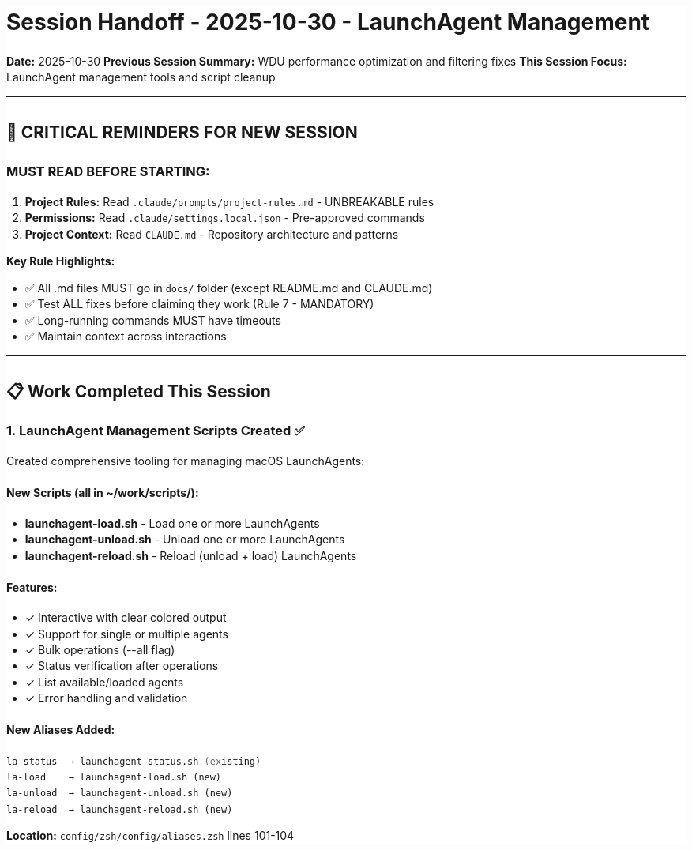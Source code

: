 # Session Handoff - 2025-10-30 - LaunchAgent Management

**Date:** 2025-10-30
**Previous Session Summary:** WDU performance optimization and filtering fixes
**This Session Focus:** LaunchAgent management tools and script cleanup

---

## 🚨 CRITICAL REMINDERS FOR NEW SESSION

### MUST READ BEFORE STARTING:
1. **Project Rules:** Read `.claude/prompts/project-rules.md` - UNBREAKABLE rules
2. **Permissions:** Read `.claude/settings.local.json` - Pre-approved commands
3. **Project Context:** Read `CLAUDE.md` - Repository architecture and patterns

**Key Rule Highlights:**
- ✅ All .md files MUST go in `docs/` folder (except README.md and CLAUDE.md)
- ✅ Test ALL fixes before claiming they work (Rule 7 - MANDATORY)
- ✅ Long-running commands MUST have timeouts
- ✅ Maintain context across interactions

---

## 📋 Work Completed This Session

### 1. LaunchAgent Management Scripts Created ✅

Created comprehensive tooling for managing macOS LaunchAgents:

#### New Scripts (all in ~/work/scripts/):
- **launchagent-load.sh** - Load one or more LaunchAgents
- **launchagent-unload.sh** - Unload one or more LaunchAgents
- **launchagent-reload.sh** - Reload (unload + load) LaunchAgents

#### Features:
- ✓ Interactive with clear colored output
- ✓ Support for single or multiple agents
- ✓ Bulk operations (--all flag)
- ✓ Status verification after operations
- ✓ List available/loaded agents
- ✓ Error handling and validation

#### New Aliases Added:
```zsh
la-status  → launchagent-status.sh (existing)
la-load    → launchagent-load.sh (new)
la-unload  → launchagent-unload.sh (new)
la-reload  → launchagent-reload.sh (new)
```

**Location:** `config/zsh/config/aliases.zsh` lines 101-104
